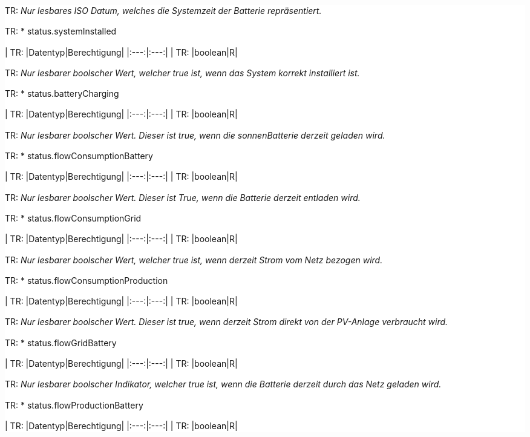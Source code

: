 TR:    *Nur lesbares ISO Datum, welches die Systemzeit der Batterie repräsentiert.*

TR: * status.systemInstalled

| TR:     |Datentyp|Berechtigung|
    |:---:|:---:|
| TR:     |boolean|R|

TR:    *Nur lesbarer boolscher Wert, welcher true ist, wenn das System korrekt installiert ist.*

TR: * status.batteryCharging

| TR:     |Datentyp|Berechtigung|
    |:---:|:---:|
| TR:     |boolean|R|

TR:    *Nur lesbarer boolscher Wert. Dieser ist true, wenn die sonnenBatterie derzeit geladen wird.*

TR: * status.flowConsumptionBattery

| TR:     |Datentyp|Berechtigung|
    |:---:|:---:|
| TR:     |boolean|R|

TR:    *Nur lesbarer boolscher Wert. Dieser ist True, wenn die Batterie derzeit entladen wird.*

TR: * status.flowConsumptionGrid

| TR:     |Datentyp|Berechtigung|
    |:---:|:---:|
| TR:     |boolean|R|

TR:    *Nur lesbarer boolscher Wert, welcher true ist, wenn derzeit Strom vom Netz bezogen wird.*

TR: * status.flowConsumptionProduction

| TR:     |Datentyp|Berechtigung|
    |:---:|:---:|
| TR:     |boolean|R|

TR:    *Nur lesbarer boolscher Wert. Dieser ist true, wenn derzeit Strom direkt von der PV-Anlage verbraucht wird.*

TR: * status.flowGridBattery

| TR:     |Datentyp|Berechtigung|
    |:---:|:---:|
| TR:     |boolean|R|

TR:    *Nur lesbarer boolscher Indikator, welcher true ist, wenn die Batterie derzeit durch das Netz geladen wird.*

TR: * status.flowProductionBattery

| TR:     |Datentyp|Berechtigung|
    |:---:|:---:|
| TR:     |boolean|R|
